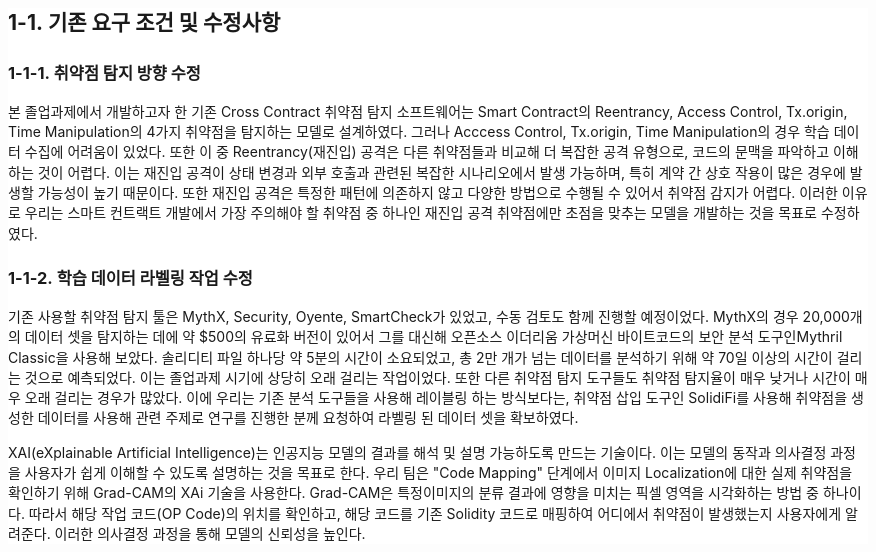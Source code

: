 ## **1-1. 기존 요구 조건 및 수정사항**

### **1-1-1. 취약점 탐지 방향 수정**

본 졸업과제에서 개발하고자 한 기존 Cross Contract 취약점 탐지 소프트웨어는 Smart Contract의 Reentrancy, Access Control, Tx.origin, Time Manipulation의 4가지 취약점을 탐지하는 모델로 설계하였다. 그러나 Acccess Control, Tx.origin, Time Manipulation의 경우 학습 데이터 수집에 어려움이 있었다. 또한 이 중 Reentrancy(재진입) 공격은 다른 취약점들과 비교해 더 복잡한 공격 유형으로, 코드의 문맥을 파악하고 이해하는 것이 어렵다. 이는 재진입 공격이 상태 변경과 외부 호출과 관련된 복잡한 시나리오에서 발생 가능하며, 특히 계약 간 상호 작용이 많은 경우에 발생할 가능성이 높기 때문이다. 또한 재진입 공격은 특정한 패턴에 의존하지 않고 다양한 방법으로 수행될 수 있어서 취약점 감지가 어렵다. 이러한 이유로 우리는 스마트 컨트랙트 개발에서 가장 주의해야 할 취약점 중 하나인 재진입 공격 취약점에만 초점을 맞추는 모델을 개발하는 것을 목표로 수정하였다.

### **1-1-2. 학습 데이터 라벨링 작업 수정**

기존 사용할 취약점 탐지 툴은 MythX, Security, Oyente, SmartCheck가 있었고, 수동 검토도 함께 진행할 예정이었다. MythX의 경우 20,000개의 데이터 셋을 탐지하는 데에 약 $500의 유료화 버전이 있어서 그를 대신해 오픈소스 이더리움 가상머신 바이트코드의 보안 분석 도구인Mythril Classic을 사용해 보았다. 솔리디티 파일 하나당 약 5분의 시간이 소요되었고, 총 2만 개가 넘는 데이터를 분석하기 위해 약 70일 이상의 시간이 걸리는 것으로 예측되었다. 이는 졸업과제 시기에 상당히 오래 걸리는 작업이었다. 또한 다른 취약점 탐지 도구들도 취약점 탐지율이 매우 낮거나 시간이 매우 오래 걸리는 경우가 많았다. 이에 우리는 기존 분석 도구들을 사용해 레이블링 하는 방식보다는, 취약점 삽입 도구인 SolidiFi를 사용해 취약점을 생성한 데이터를 사용해 관련 주제로 연구를 진행한 분께 요청하여 라벨링 된 데이터 셋을 확보하였다.

XAI(eXplainable Artificial Intelligence)는 인공지능 모델의 결과를 해석 및 설명 가능하도록 만드는 기술이다. 이는 모델의 동작과 의사결정 과정을 사용자가 쉽게 이해할 수 있도록 설명하는 것을 목표로 한다. 우리 팀은 "Code Mapping" 단계에서 이미지 Localization에 대한 실제 취약점을 확인하기 위해 Grad-CAM의 XAi 기술을 사용한다. Grad-CAM은 특정이미지의 분류 결과에 영향을 미치는 픽셀 영역을 시각화하는 방법 중 하나이다. 따라서 해당 작업 코드(OP Code)의 위치를 확인하고, 해당 코드를 기존 Solidity 코드로 매핑하여 어디에서 취약점이 발생했는지 사용자에게 알려준다. 이러한 의사결정 과정을 통해 모델의 신뢰성을 높인다.